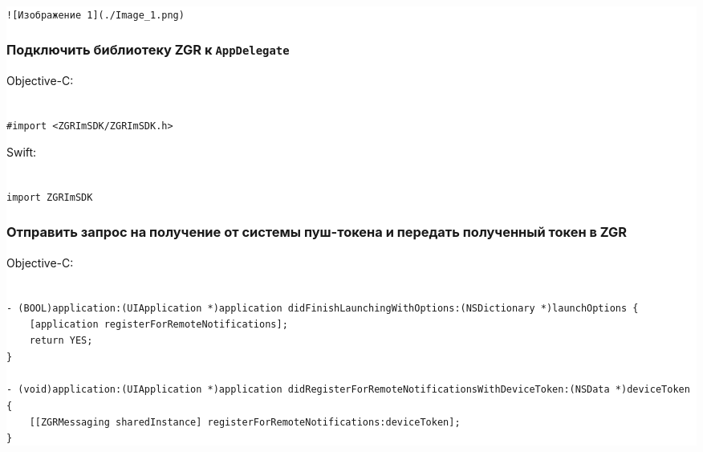     ![Изображение 1](./Image_1.png)
    

### Подключить библиотеку ZGR к `AppDelegate`

Objective-C:

```

#import <ZGRImSDK/ZGRImSDK.h>

```
   
Swift:

```

import ZGRImSDK

```


### Отправить запрос на получение от системы пуш-токена и передать полученный токен в ZGR

Objective-C:

```

- (BOOL)application:(UIApplication *)application didFinishLaunchingWithOptions:(NSDictionary *)launchOptions {
    [application registerForRemoteNotifications];
    return YES;
}

- (void)application:(UIApplication *)application didRegisterForRemoteNotificationsWithDeviceToken:(NSData *)deviceToken {
    [[ZGRMessaging sharedInstance] registerForRemoteNotifications:deviceToken];
}

```
 